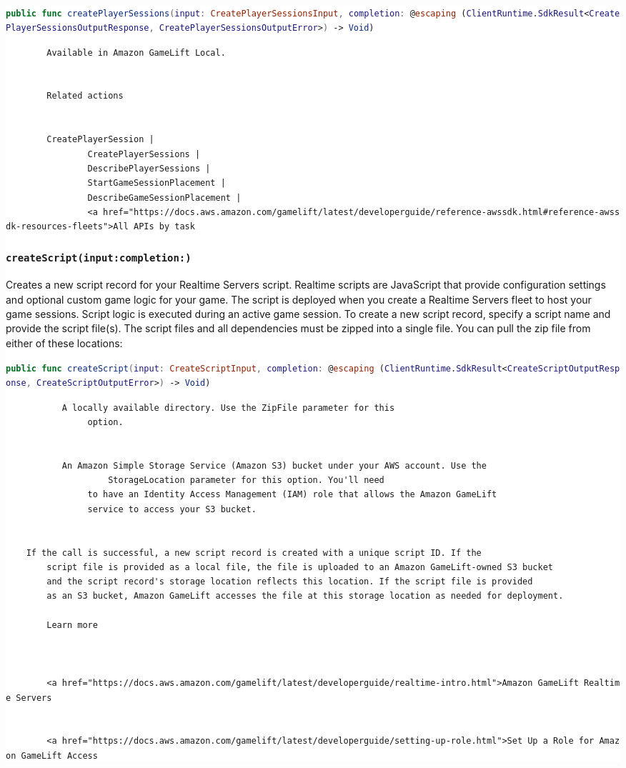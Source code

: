 ``` swift
public func createPlayerSessions(input: CreatePlayerSessionsInput, completion: @escaping (ClientRuntime.SdkResult<CreatePlayerSessionsOutputResponse, CreatePlayerSessionsOutputError>) -> Void)
```

``` 
        Available in Amazon GameLift Local.


        Related actions


        CreatePlayerSession |
                CreatePlayerSessions |
                DescribePlayerSessions |
                StartGameSessionPlacement |
                DescribeGameSessionPlacement |
                <a href="https://docs.aws.amazon.com/gamelift/latest/developerguide/reference-awssdk.html#reference-awssdk-resources-fleets">All APIs by task
```

### `createScript(input:completion:)`

Creates a new script record for your Realtime Servers script. Realtime scripts are JavaScript that
provide configuration settings and optional custom game logic for your game. The script
is deployed when you create a Realtime Servers fleet to host your game sessions. Script logic is
executed during an active game session.
To create a new script record, specify a script name and provide the script file(s).
The script files and all dependencies must be zipped into a single file. You can pull
the zip file from either of these locations:​

``` swift
public func createScript(input: CreateScriptInput, completion: @escaping (ClientRuntime.SdkResult<CreateScriptOutputResponse, CreateScriptOutputError>) -> Void)
```

``` 
           A locally available directory. Use the ZipFile parameter for this
                option.


           An Amazon Simple Storage Service (Amazon S3) bucket under your AWS account. Use the
                    StorageLocation parameter for this option. You'll need
                to have an Identity Access Management (IAM) role that allows the Amazon GameLift
                service to access your S3 bucket.


    If the call is successful, a new script record is created with a unique script ID. If the
        script file is provided as a local file, the file is uploaded to an Amazon GameLift-owned S3 bucket
        and the script record's storage location reflects this location. If the script file is provided
        as an S3 bucket, Amazon GameLift accesses the file at this storage location as needed for deployment.

        Learn more



        <a href="https://docs.aws.amazon.com/gamelift/latest/developerguide/realtime-intro.html">Amazon GameLift Realtime Servers


        <a href="https://docs.aws.amazon.com/gamelift/latest/developerguide/setting-up-role.html">Set Up a Role for Amazon GameLift Access

```